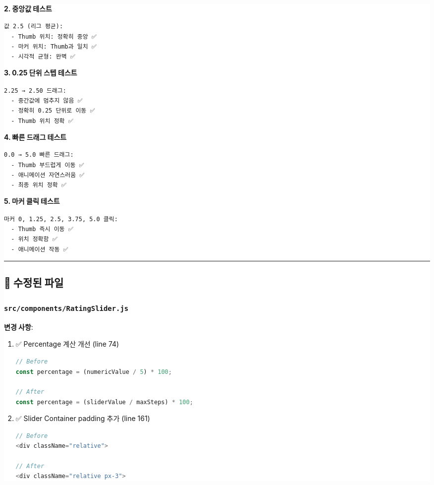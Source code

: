 **2. 중앙값 테스트**
```
값 2.5 (리그 평균):
  - Thumb 위치: 정확히 중앙 ✅
  - 마커 위치: Thumb과 일치 ✅
  - 시각적 균형: 완벽 ✅
```

**3. 0.25 단위 스텝 테스트**
```
2.25 → 2.50 드래그:
  - 중간값에 멈추지 않음 ✅
  - 정확히 0.25 단위로 이동 ✅
  - Thumb 위치 정확 ✅
```

**4. 빠른 드래그 테스트**
```
0.0 → 5.0 빠른 드래그:
  - Thumb 부드럽게 이동 ✅
  - 애니메이션 자연스러움 ✅
  - 최종 위치 정확 ✅
```

**5. 마커 클릭 테스트**
```
마커 0, 1.25, 2.5, 3.75, 5.0 클릭:
  - Thumb 즉시 이동 ✅
  - 위치 정확함 ✅
  - 애니메이션 작동 ✅
```

---

## 📝 수정된 파일

### `src/components/RatingSlider.js`

**변경 사항**:
1. ✅ Percentage 계산 개선 (line 74)
   ```javascript
   // Before
   const percentage = (numericValue / 5) * 100;
   
   // After
   const percentage = (sliderValue / maxSteps) * 100;
   ```

2. ✅ Slider Container padding 추가 (line 161)
   ```javascript
   // Before
   <div className="relative">
   
   // After
   <div className="relative px-3">
   ```
